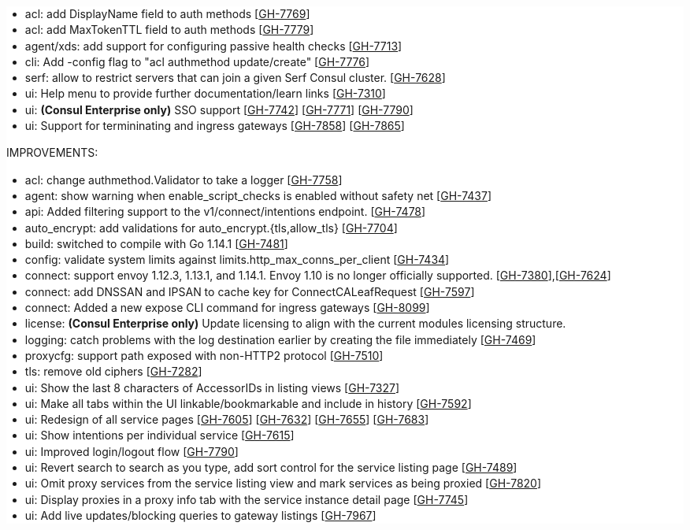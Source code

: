 * acl: add DisplayName field to auth methods [[GH-7769](https://github.com/hashicorp/consul/issues/7769)]
* acl: add MaxTokenTTL field to auth methods [[GH-7779](https://github.com/hashicorp/consul/issues/7779)]
* agent/xds: add support for configuring passive health checks [[GH-7713](https://github.com/hashicorp/consul/pull/7713)]
* cli: Add -config flag to "acl authmethod update/create" [[GH-7776](https://github.com/hashicorp/consul/pull/7776)]
* serf: allow to restrict servers that can join a given Serf Consul cluster. [[GH-7628](https://github.com/hashicorp/consul/pull/7628)]
* ui: Help menu to provide further documentation/learn links [[GH-7310](https://github.com/hashicorp/consul/pull/7310)]
* ui: **(Consul Enterprise only)** SSO support [[GH-7742](https://github.com/hashicorp/consul/pull/7742)] [[GH-7771](https://github.com/hashicorp/consul/pull/7771)] [[GH-7790](https://github.com/hashicorp/consul/pull/7790)]
* ui: Support for termininating and ingress gateways [[GH-7858](https://github.com/hashicorp/consul/pull/7858)] [[GH-7865](https://github.com/hashicorp/consul/pull/7865)]

IMPROVEMENTS:

* acl: change authmethod.Validator to take a logger [[GH-7758](https://github.com/hashicorp/consul/issues/7758)]
* agent: show warning when enable_script_checks is enabled without safety net [[GH-7437](https://github.com/hashicorp/consul/pull/7437)]
* api: Added filtering support to the v1/connect/intentions endpoint. [[GH-7478](https://github.com/hashicorp/consul/issues/7478)]
* auto_encrypt: add validations for auto_encrypt.{tls,allow_tls} [[GH-7704](https://github.com/hashicorp/consul/pull/7704)]
* build: switched to compile with Go 1.14.1 [[GH-7481](https://github.com/hashicorp/consul/pull/7481)]
* config: validate system limits against limits.http_max_conns_per_client [[GH-7434](https://github.com/hashicorp/consul/pull/7434)]
* connect: support envoy 1.12.3, 1.13.1, and 1.14.1. Envoy 1.10 is no longer officially supported. [[GH-7380](https://github.com/hashicorp/consul/pull/7380)],[[GH-7624](https://github.com/hashicorp/consul/pull/7624)]
* connect: add DNSSAN and IPSAN to cache key for ConnectCALeafRequest [[GH-7597](https://github.com/hashicorp/consul/pull/7597)]
* connect: Added a new expose CLI command for ingress gateways [[GH-8099](https://github.com/hashicorp/consul/issues/8099)]
* license: **(Consul Enterprise only)** Update licensing to align with the current modules licensing structure.
* logging: catch problems with the log destination earlier by creating the file immediately [[GH-7469](https://github.com/hashicorp/consul/pull/7469)]
* proxycfg: support path exposed with non-HTTP2 protocol [[GH-7510](https://github.com/hashicorp/consul/pull/7510)]
* tls: remove old ciphers [[GH-7282](https://github.com/hashicorp/consul/pull/7282)]
* ui: Show the last 8 characters of AccessorIDs in listing views [[GH-7327](https://github.com/hashicorp/consul/pull/7327)]
* ui: Make all tabs within the UI linkable/bookmarkable and include in history [[GH-7592](https://github.com/hashicorp/consul/pull/7592)]
* ui: Redesign of all service pages [[GH-7605](https://github.com/hashicorp/consul/pull/7605)] [[GH-7632](https://github.com/hashicorp/consul/pull/7632)] [[GH-7655](https://github.com/hashicorp/consul/pull/7655)] [[GH-7683](https://github.com/hashicorp/consul/pull/7683)]
* ui: Show intentions per individual service [[GH-7615](https://github.com/hashicorp/consul/pull/7615)]
* ui: Improved login/logout flow [[GH-7790](https://github.com/hashicorp/consul/pull/7790)]
* ui: Revert search to search as you type, add sort control for the service listing page [[GH-7489](https://github.com/hashicorp/consul/pull/7489)]
* ui: Omit proxy services from the service listing view and mark services as being proxied [[GH-7820](https://github.com/hashicorp/consul/pull/7820)]
* ui: Display proxies in a proxy info tab with the service instance detail page [[GH-7745](https://github.com/hashicorp/consul/pull/7745)]
* ui: Add live updates/blocking queries to gateway listings [[GH-7967](https://github.com/hashicorp/consul/pull/7967)]